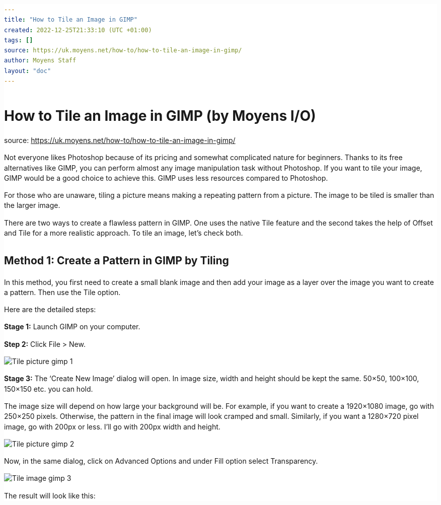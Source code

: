```yaml
---
title: "How to Tile an Image in GIMP"
created: 2022-12-25T21:33:10 (UTC +01:00)
tags: []
source: https://uk.moyens.net/how-to/how-to-tile-an-image-in-gimp/
author: Moyens Staff
layout: "doc"
---
```


# How to Tile an Image in GIMP (by Moyens I/O)
source: https://uk.moyens.net/how-to/how-to-tile-an-image-in-gimp/
  
Not everyone likes Photoshop because of its pricing and somewhat complicated nature for beginners. Thanks to its free alternatives like GIMP, you can perform almost any image manipulation task without Photoshop. If you want to tile your image, GIMP would be a good choice to achieve this. GIMP uses less resources compared to Photoshop.

For those who are unaware, tiling a picture means making a repeating pattern from a picture. The image to be tiled is smaller than the larger image.

There are two ways to create a flawless pattern in GIMP. One uses the native Tile feature and the second takes the help of Offset and Tile for a more realistic approach. To tile an image, let’s check both.

## Method 1: Create a Pattern in GIMP by Tiling

In this method, you first need to create a small blank image and then add your image as a layer over the image you want to create a pattern. Then use the Tile option.

Here are the detailed steps:

**Stage 1:** Launch GIMP on your computer.

**Step 2:** Click File > New.

![Tile picture gimp 1](https://uk.moyens.net/wp-content/uploads/2022/03/1648524288_882_How-to-Tile-an-Image-in-GIMP.png)

**Stage 3:** The ‘Create New Image’ dialog will open. In image size, width and height should be kept the same. 50×50, 100×100, 150×150 etc. you can hold.

The image size will depend on how large your background will be. For example, if you want to create a 1920×1080 image, go with 250×250 pixels. Otherwise, the pattern in the final image will look cramped and small. Similarly, if you want a 1280×720 pixel image, go with 200px or less. I’ll go with 200px width and height.

![Tile picture gimp 2](https://uk.moyens.net/wp-content/uploads/2022/03/1648524288_781_How-to-Tile-an-Image-in-GIMP.png)

Now, in the same dialog, click on Advanced Options and under Fill option select Transparency.

![Tile image gimp 3](https://uk.moyens.net/wp-content/uploads/2022/03/1648524288_602_How-to-Tile-an-Image-in-GIMP.png)

The result will look like this:
